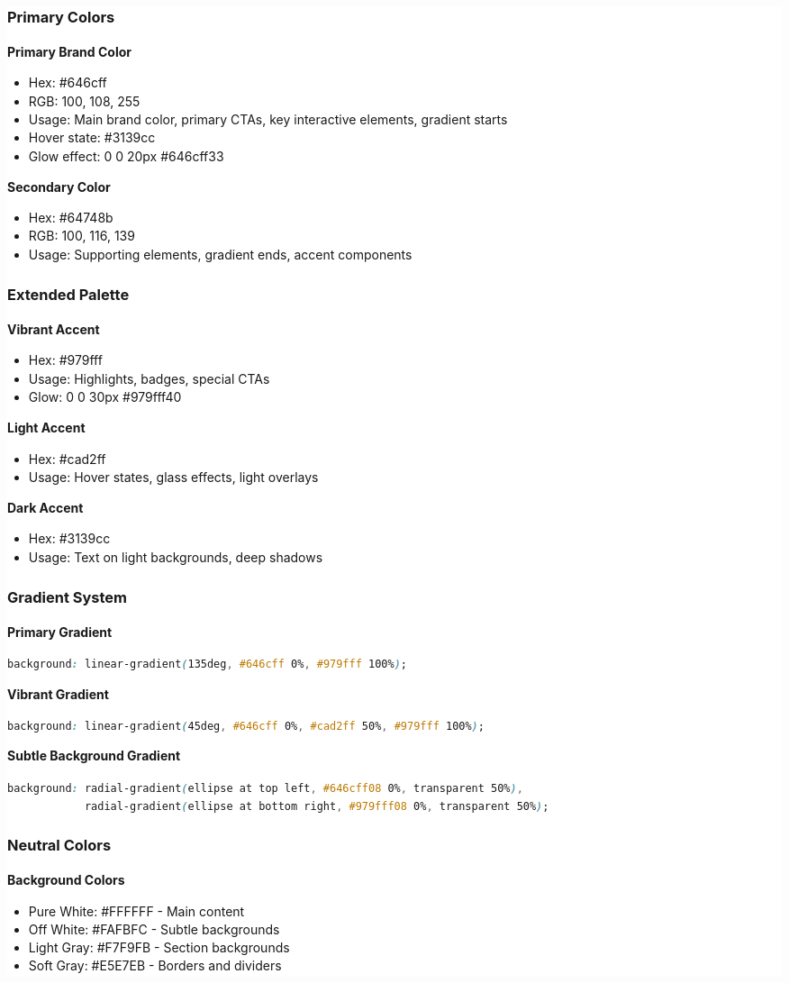 ### Primary Colors

**Primary Brand Color**
- Hex: #646cff
- RGB: 100, 108, 255
- Usage: Main brand color, primary CTAs, key interactive elements, gradient starts
- Hover state: #3139cc
- Glow effect: 0 0 20px #646cff33

**Secondary Color**
- Hex: #64748b
- RGB: 100, 116, 139
- Usage: Supporting elements, gradient ends, accent components

### Extended Palette

**Vibrant Accent**
- Hex: #979fff
- Usage: Highlights, badges, special CTAs
- Glow: 0 0 30px #979fff40

**Light Accent**
- Hex: #cad2ff
- Usage: Hover states, glass effects, light overlays

**Dark Accent**
- Hex: #3139cc
- Usage: Text on light backgrounds, deep shadows

### Gradient System

**Primary Gradient**
```css
background: linear-gradient(135deg, #646cff 0%, #979fff 100%);
```

**Vibrant Gradient**
```css
background: linear-gradient(45deg, #646cff 0%, #cad2ff 50%, #979fff 100%);
```

**Subtle Background Gradient**
```css
background: radial-gradient(ellipse at top left, #646cff08 0%, transparent 50%),
            radial-gradient(ellipse at bottom right, #979fff08 0%, transparent 50%);
```

### Neutral Colors

**Background Colors**
- Pure White: #FFFFFF - Main content
- Off White: #FAFBFC - Subtle backgrounds
- Light Gray: #F7F9FB - Section backgrounds
- Soft Gray: #E5E7EB - Borders and dividers
